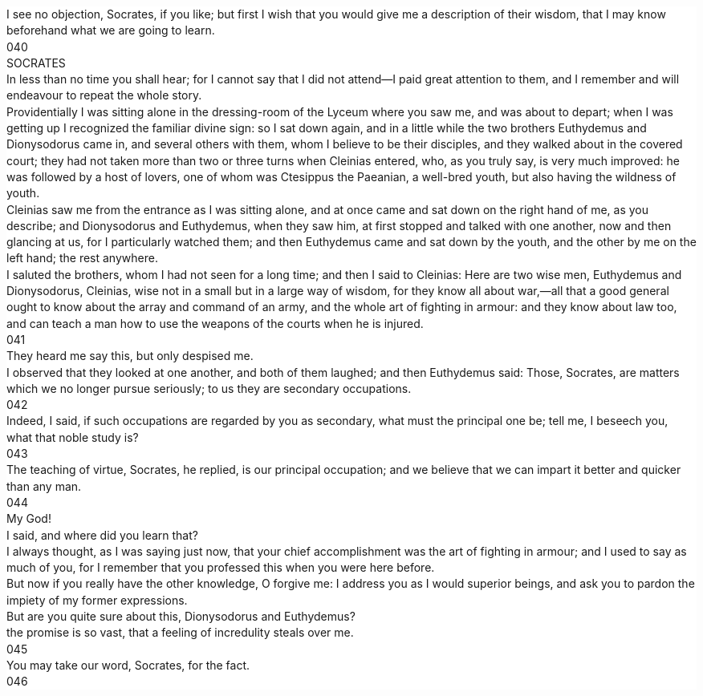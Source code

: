 <div class="sentence"> I see no objection, Socrates, if you like; but first I wish that you would give me a description of their wisdom, that I may know beforehand what we are going to learn.</div>
</div>
</div>
<div class="speech">
<span class="ref"> 040 </span>
<div class="speaker">SOCRATES</div>
<div class="speech_text">
<div class="sentence"> In less than no time you shall hear; for I cannot say that I did not attend—I paid great attention to them, and I remember and will endeavour to repeat the whole story.</div><div class="sentence">Providentially I was sitting alone in the dressing-room of the Lyceum where you saw me, and was about to depart; when I was getting up I recognized the familiar divine sign:  so I sat down again, and in a little while the two brothers Euthydemus and Dionysodorus came in, and several others with them, whom I believe to be their disciples, and they walked about in the covered court; they had not taken more than two or three turns when Cleinias entered, who, as you truly say, is very much improved:  he was followed by a host of lovers, one of whom was Ctesippus the Paeanian, a well-bred youth, but also having the wildness of youth.</div><div class="sentence">Cleinias saw me from the entrance as I was sitting alone, and at once came and sat down on the right hand of me, as you describe; and Dionysodorus and Euthydemus, when they saw him, at first stopped and talked with one another, now and then glancing at us, for I particularly watched them; and then Euthydemus came and sat down by the youth, and the other by me on the left hand; the rest anywhere.</div><div class="sentence">I saluted the brothers, whom I had not seen for a long time; and then I said to Cleinias:  Here are two wise men, Euthydemus and Dionysodorus, Cleinias, wise not in a small but in a large way of wisdom, for they know all about war,—all that a good general ought to know about the array and command of an army, and the whole art of fighting in armour:  and they know about law too, and can teach a man how to use the weapons of the courts when he is injured.</div>
</div>
</div>
<div class="text">
<span class="ref"> 041 </span>
<div class="sentence"> They heard me say this, but only despised me.</div><div class="sentence"> I observed that they looked at one another, and both of them laughed; and then Euthydemus said: Those, Socrates, are matters which we no longer pursue seriously; to us they are secondary occupations.</div>
</div>
<div class="text">
<span class="ref"> 042 </span>
<div class="sentence"> Indeed, I said, if such occupations are regarded by you as secondary, what must the principal one be; tell me, I beseech you, what that noble study is?</div>
</div>
<div class="text">
<span class="ref"> 043 </span>
<div class="sentence"> The teaching of virtue, Socrates, he replied, is our principal occupation; and we believe that we can impart it better and quicker than any man.</div>
</div>
<div class="text">
<span class="ref"> 044 </span>
<div class="sentence"> My God!</div><div class="sentence"> I said, and where did you learn that?</div><div class="sentence"> I always thought, as I was saying just now, that your chief accomplishment was the art of fighting in armour; and I used to say as much of you, for I remember that you professed this when you were here before.</div><div class="sentence"> But now if you really have the other knowledge, O forgive me: I address you as I would superior beings, and ask you to pardon the impiety of my former expressions.</div><div class="sentence"> But are you quite sure about this, Dionysodorus and Euthydemus?</div><div class="sentence"> the promise is so vast, that a feeling of incredulity steals over me.</div>
</div>
<div class="text">
<span class="ref"> 045 </span>
<div class="sentence"> You may take our word, Socrates, for the fact.</div>
</div>
<div class="text">
<span class="ref"> 046 </span>